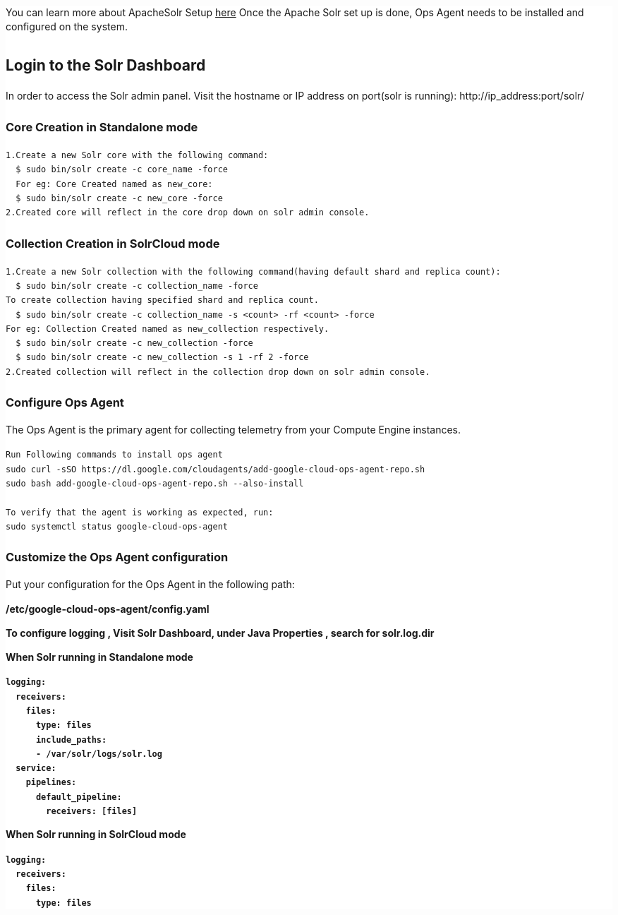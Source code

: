 You can learn more about ApacheSolr Setup [here](https://solr.apache.org/guide/8_8/installing-solr.html)
Once the Apache Solr set up is done, Ops Agent needs to be installed and configured on the system.

## Login to the Solr Dashboard
In order to access the Solr admin panel. Visit the hostname or IP address on port(solr is running):
    http://ip_address:port/solr/

### Core Creation in Standalone mode
```
1.Create a new Solr core with the following command:
  $ sudo bin/solr create -c core_name -force
  For eg: Core Created named as new_core:
  $ sudo bin/solr create -c new_core -force
2.Created core will reflect in the core drop down on solr admin console.
```
### Collection Creation in SolrCloud mode
```
1.Create a new Solr collection with the following command(having default shard and replica count):
  $ sudo bin/solr create -c collection_name -force
To create collection having specified shard and replica count. 
  $ sudo bin/solr create -c collection_name -s <count> -rf <count> -force
For eg: Collection Created named as new_collection respectively.
  $ sudo bin/solr create -c new_collection -force
  $ sudo bin/solr create -c new_collection -s 1 -rf 2 -force
2.Created collection will reflect in the collection drop down on solr admin console.

```
### Configure Ops Agent
The Ops Agent is the primary agent for collecting telemetry from your Compute Engine instances.
```
Run Following commands to install ops agent
sudo curl -sSO https://dl.google.com/cloudagents/add-google-cloud-ops-agent-repo.sh
sudo bash add-google-cloud-ops-agent-repo.sh --also-install

To verify that the agent is working as expected, run:
sudo systemctl status google-cloud-ops-agent
```
### Customize the Ops Agent configuration
Put your configuration for the Ops Agent in the following path:

<b>/etc/google-cloud-ops-agent/config.yaml<b>

To configure logging , Visit Solr Dashboard, under Java Properties , search for solr.​log.​dir

**When Solr running in Standalone mode**
```
logging:
  receivers:
    files:
      type: files
      include_paths:
      - /var/solr/logs/solr.log
  service:
    pipelines:
      default_pipeline:
        receivers: [files]
```
**When Solr running in SolrCloud mode**
```
logging:
  receivers:
    files:
      type: files
```